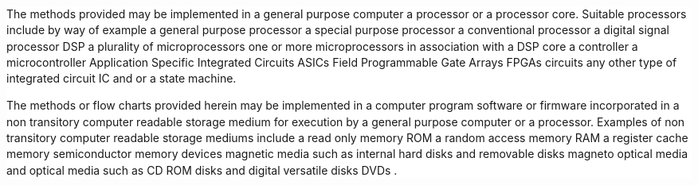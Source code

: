 The methods provided may be implemented in a general purpose computer a processor or a processor core. Suitable processors include by way of example a general purpose processor a special purpose processor a conventional processor a digital signal processor DSP a plurality of microprocessors one or more microprocessors in association with a DSP core a controller a microcontroller Application Specific Integrated Circuits ASICs Field Programmable Gate Arrays FPGAs circuits any other type of integrated circuit IC and or a state machine.

The methods or flow charts provided herein may be implemented in a computer program software or firmware incorporated in a non transitory computer readable storage medium for execution by a general purpose computer or a processor. Examples of non transitory computer readable storage mediums include a read only memory ROM a random access memory RAM a register cache memory semiconductor memory devices magnetic media such as internal hard disks and removable disks magneto optical media and optical media such as CD ROM disks and digital versatile disks DVDs .

